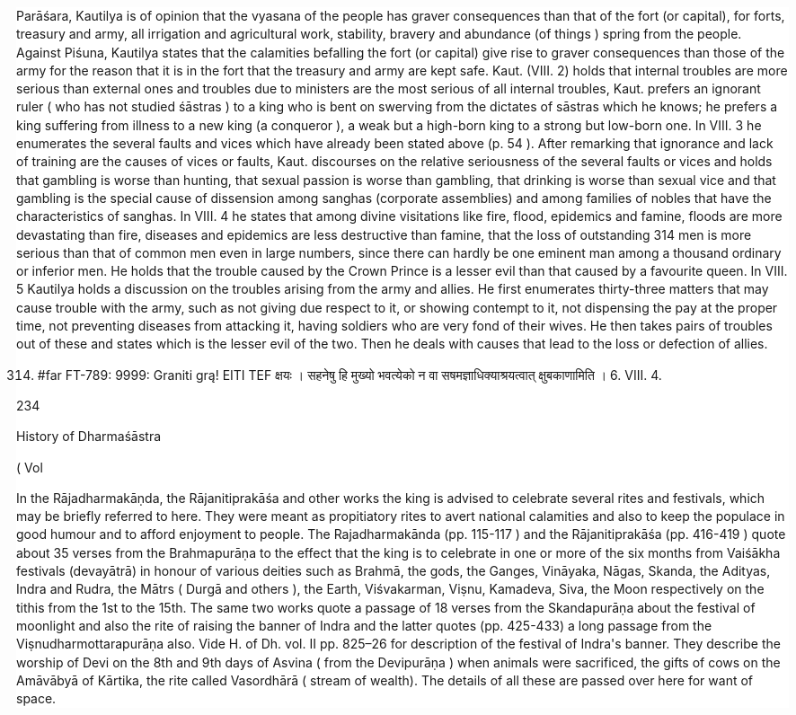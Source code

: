 Parāśara, Kautilya is of opinion that the vyasana of the people has graver consequences than that of the fort (or capital), for forts, treasury and army, all irrigation and agricultural work, stability, bravery and abundance (of things ) spring from the people. Against Piśuna, Kautilya states that the calamities befalling the fort (or capital) give rise to graver consequences than those of the army for the reason that it is in the fort that the treasury and army are kept safe. Kaut. (VIII. 2) holds that internal troubles are more serious than external ones and troubles due to ministers are the most serious of all internal troubles, Kaut. prefers an ignorant ruler ( who has not studied śāstras ) to a king who is bent on swerving from the dictates of sāstras which he knows; he prefers a king suffering from illness to a new king (a conqueror ), a weak but a high-born king to a strong but low-born one. In VIII. 3 he enumerates the several faults and vices which have already been stated above (p. 54 ). After remarking that ignorance and lack of training are the causes of vices or faults, Kaut. discourses on the relative seriousness of the several faults or vices and holds that gambling is worse than hunting, that sexual passion is worse than gambling, that drinking is worse than sexual vice and that gambling is the special cause of dissension among sanghas (corporate assemblies) and among families of nobles that have the characteristics of sanghas. In VIII. 4 he states that among divine visitations like fire, flood, epidemics and famine, floods are more devastating than fire, diseases and epidemics are less destructive than famine, that the loss of outstanding 314 men is more serious than that of common men even in large numbers, since there can hardly be one eminent man among a thousand ordinary or inferior men. He holds that the trouble caused by the Crown Prince is a lesser evil than that caused by a favourite queen. In VIII. 5 Kautilya holds a discussion on the troubles arising from the army and allies. He first enumerates thirty-three matters that may cause trouble with the army, such as not giving due respect to it, or showing contempt to it, not dispensing the pay at the proper time, not preventing diseases from attacking it, having soldiers who are very fond of their wives. He then takes pairs of troubles out of these and states which is the lesser evil of the two. Then he deals with causes that lead to the loss or defection of allies. 

314. \#far FT-789: 9999: Graniti grą! EITI TEF क्षयः । सहनेषु हि मुख्यो भवत्येको न वा सषमज्ञाधिक्याश्रयत्वात् क्षुबकाणामिति । 6. VIII. 4. 

234 

History of Dharmaśāstra 

( Vol 

In the Rājadharmakāṇda, the Rājanitiprakāśa and other works the king is advised to celebrate several rites and festivals, which may be briefly referred to here. They were meant as propitiatory rites to avert national calamities and also to keep the populace in good humour and to afford enjoyment to people. The Rajadharmakānda (pp. 115-117 ) and the Rājanitiprakāśa (pp. 416-419 ) quote about 35 verses from the Brahmapurāṇa to the effect that the king is to celebrate in one or more of the six months from Vaiśākha festivals (devayātrā) in honour of various deities such as Brahmā, the gods, the Ganges, Vināyaka, Nāgas, Skanda, the Adityas, Indra and Rudra, the Mātrs ( Durgā and others ), the Earth, Viśvakarman, Viṣnu, Kamadeva, Siva, the Moon respectively on the tithis from the 1st to the 15th. The same two works quote a passage of 18 verses from the Skandapurāṇa about the festival of moonlight and also the rite of raising the banner of Indra and the latter quotes (pp. 425-433) a long passage from the Viṣnudharmottarapurāṇa also. Vide H. of Dh. vol. II pp. 825–26 for description of the festival of Indra's banner. They describe the worship of Devi on the 8th and 9th days of Asvina ( from the Devipurāṇa ) when animals were sacrificed, the gifts of cows on the Amāvābyā of Kārtika, the rite called Vasordhārā ( stream of wealth). The details of all these are passed over here for want of space. 
